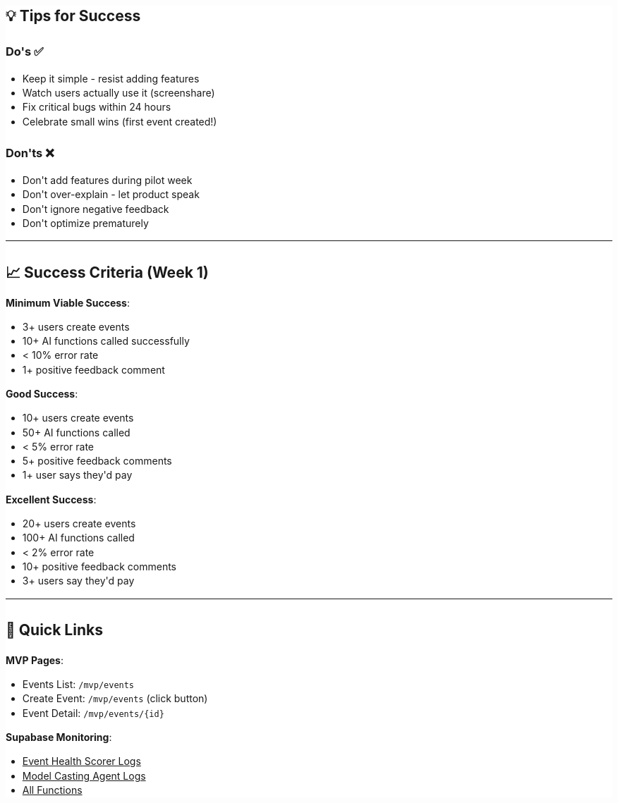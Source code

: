 
## 💡 Tips for Success

### Do's ✅
- Keep it simple - resist adding features
- Watch users actually use it (screenshare)
- Fix critical bugs within 24 hours
- Celebrate small wins (first event created!)

### Don'ts ❌
- Don't add features during pilot week
- Don't over-explain - let product speak
- Don't ignore negative feedback
- Don't optimize prematurely

---

## 📈 Success Criteria (Week 1)

**Minimum Viable Success**:
- 3+ users create events
- 10+ AI functions called successfully
- < 10% error rate
- 1+ positive feedback comment

**Good Success**:
- 10+ users create events
- 50+ AI functions called
- < 5% error rate
- 5+ positive feedback comments
- 1+ user says they'd pay

**Excellent Success**:
- 20+ users create events
- 100+ AI functions called
- < 2% error rate
- 10+ positive feedback comments
- 3+ users say they'd pay

---

## 🔗 Quick Links

**MVP Pages**:
- Events List: `/mvp/events`
- Create Event: `/mvp/events` (click button)
- Event Detail: `/mvp/events/{id}`

**Supabase Monitoring**:
- [Event Health Scorer Logs](https://supabase.com/dashboard/project/qydcfiufcoztzymedtbo/functions/event-health-scorer/logs)
- [Model Casting Agent Logs](https://supabase.com/dashboard/project/qydcfiufcoztzymedtbo/functions/model-casting-agent/logs)
- [All Functions](https://supabase.com/dashboard/project/qydcfiufcoztzymedtbo/functions)

